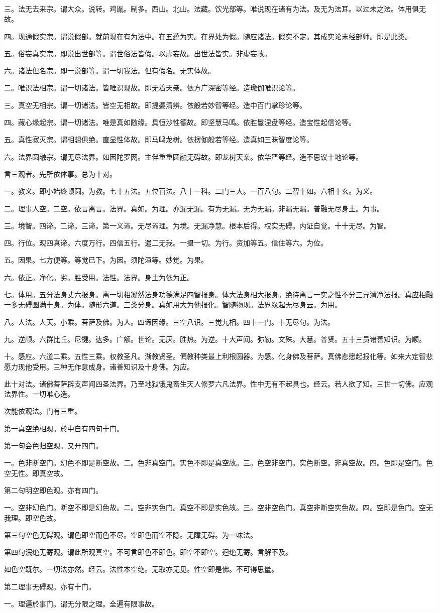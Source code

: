 三。法无去来宗。谓大众。说转。鸡胤。制多。西山。北山。法藏。饮光部等。唯说现在诸有为法。及无为法耳。以过未之法。体用俱无故。  

四。现通假实宗。谓说假部。就前现在有为法中。在五蕴为实。在界处为假。随应诸法。假实不定。其成实论末经部师。即是此类。  

五。俗妄真实宗。即说出世部等。谓世俗法皆假。以虚妄故。出世法皆实。非虚妄故。  

六。诸法但名宗。即一说部等。谓一切我法。但有假名。无实体故。  

二。唯识法相宗。谓一切诸法。皆唯识现故。即无着天亲。依方广深密等经。造瑜伽唯识论等。  

三。真空无相宗。谓一切诸法。皆空无相故。即提婆清辨。依般若妙智等经。造中百门掌珍论等。  

四。藏心缘起宗。谓一切诸法。唯是真如随缘。具恒沙性德故。即坚慧马鸣。依胜鬘涅盘等经。造宝性起信论等。  

五。真性寂灭宗。谓相想俱绝。直显性体故。即马鸣龙树。依楞伽般若等经。造真如三昧智度论等。  

六。法界圆融宗。谓无尽法界。如因陀罗网。主伴重重圆融无碍故。即龙树天亲。依华严等经。造不思议十地论等。  

言三观者。先所依体事。总为十对。  

一。教义。即小始终顿圆。为教。七十五法。五位百法。八十一科。二门三大。一百八句。二智十如。六相十玄。为义。  

二。理事人空。二空。依言离言。法界。真如。为理。亦漏无漏。有为无漏。无为无漏。非漏无漏。普融无尽身土。为事。  

三。境智。四谛。二谛。三谛。第一义谛。无尽谛理。为境。无漏净慧。根本后得。权实无碍。内证自觉。十十无尽。为智。  

四。行位。观四真谛。六度万行。四信五行。遣二无我。一摄一切。为行。资加等五。信住等六。为位。  

五。因果。七方便等。等觉已下。为因。须陀洹等。妙觉。为果。  

六。依正。净化。劣。胜受用。法性。法界。身土为依为正。  

七。体用。五分法身丈六报身。离一切相凝然法身功德满足四智报身。体大法身相大报身。绝待离言一实之性不分三异清净法报。真应相融一多无碍圆满十身。为体。随形六道。三类分身。真如用大为他报化。智随物现。法界缘起无尽身云。为用。  

八。人法。人天。小乘。菩萨及佛。为人。四谛因缘。三空八识。三觉九相。四十一门。十无尽句。为法。  

九。逆顺。六群比丘。尼犍。达多。广额。世论。无厌。胜热。为逆。十大声闻。弥勒。文殊。大慧。普贤。五十三员诸善知识。为顺。  

十。感应。六道二乘。五性三乘。权教圣凡。渐教贤圣。偏教种类最上利根圆器。为感。化身佛及菩萨。真佛悲愿起报化等。如来大定智悲愿力现他受用。三种无作意成身。诸善知识及十身佛。为应。  

此十对法。诸佛菩萨辟支声闻四圣法界。乃至地狱饿鬼畜生天人修罗六凡法界。性中无有不起具也。经云。若人欲了知。三世一切佛。应观法界性。一切唯心造。  

次能依观法。门有三重。  

第一真空绝相观。於中自有四句十门。  

第一句会色归空观。又开四门。  

一。色非断空门。幻色不即是断空故。二。色非真空门。实色不即是真空故。三。色空非空门。实色断空。非真空故。四。色即是空门。色空无性。即真空故。  

第二句明空即色观。亦有四门。  

一。空非幻色门。断空不即是幻色故。二。空非实色门。真空不即是实色故。三。空非空色门。真空非断空实色故。四。空即是色门。空无我理。即空色故。  

第三句空色无碍观。谓色即空而色不尽。空即色而空不隐。无障无碍。为一味法。  

第四句泯绝无寄观。谓此所观真空。不可言即色不即色。即空不即空。迥绝无寄。言解不及。  

如色空既尔。一切法亦然。经云。法性本空绝。无取亦无见。性空即是佛。不可得思量。  

第二理事无碍观。亦有十门。  

一。理遍於事门。谓无分限之理。全遍有限事故。  
